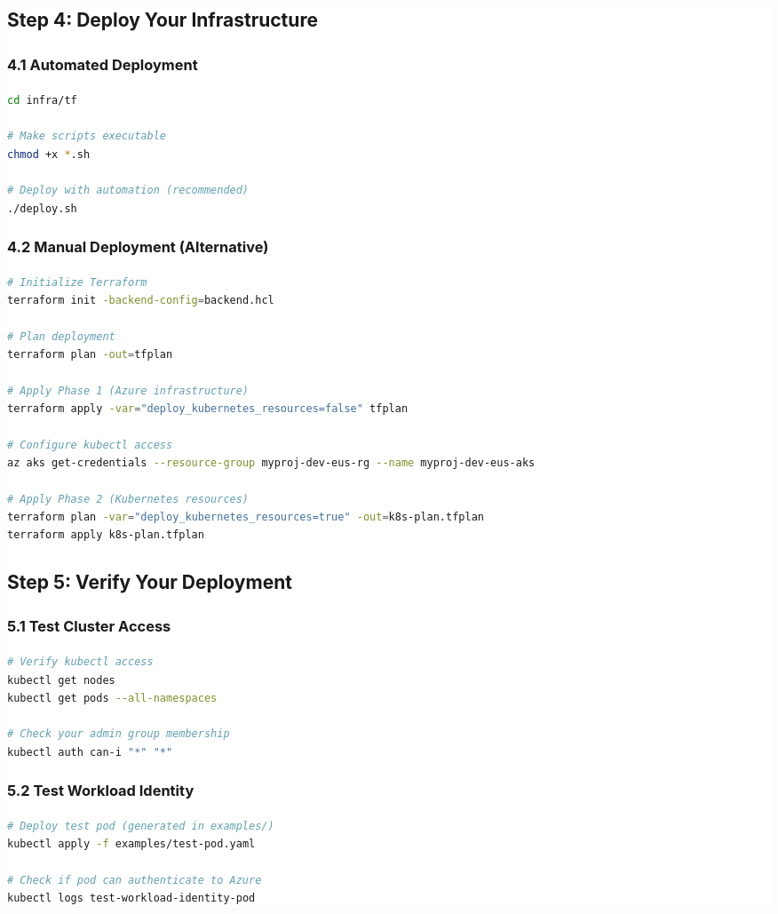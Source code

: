 ## Step 4: Deploy Your Infrastructure

### 4.1 Automated Deployment
```bash
cd infra/tf

# Make scripts executable
chmod +x *.sh

# Deploy with automation (recommended)
./deploy.sh
```

### 4.2 Manual Deployment (Alternative)
```bash
# Initialize Terraform
terraform init -backend-config=backend.hcl

# Plan deployment
terraform plan -out=tfplan

# Apply Phase 1 (Azure infrastructure)
terraform apply -var="deploy_kubernetes_resources=false" tfplan

# Configure kubectl access
az aks get-credentials --resource-group myproj-dev-eus-rg --name myproj-dev-eus-aks

# Apply Phase 2 (Kubernetes resources)
terraform plan -var="deploy_kubernetes_resources=true" -out=k8s-plan.tfplan
terraform apply k8s-plan.tfplan
```

## Step 5: Verify Your Deployment

### 5.1 Test Cluster Access
```bash
# Verify kubectl access
kubectl get nodes
kubectl get pods --all-namespaces

# Check your admin group membership
kubectl auth can-i "*" "*"
```

### 5.2 Test Workload Identity
```bash
# Deploy test pod (generated in examples/)
kubectl apply -f examples/test-pod.yaml

# Check if pod can authenticate to Azure
kubectl logs test-workload-identity-pod
```
